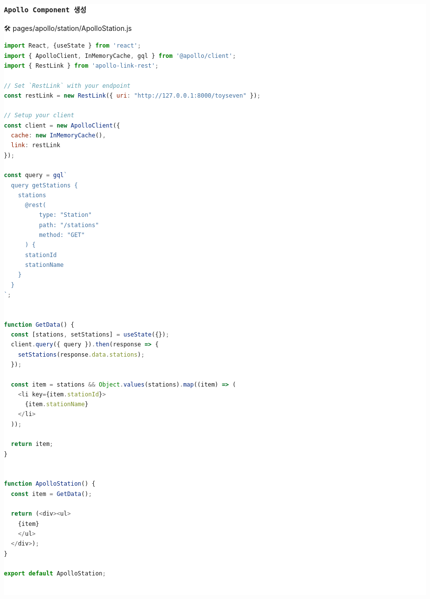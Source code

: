 
### ``Apollo Component 생성``

🛠 pages/apollo/station/ApolloStation.js

```js
import React, {useState } from 'react';
import { ApolloClient, InMemoryCache, gql } from '@apollo/client';
import { RestLink } from 'apollo-link-rest';

// Set `RestLink` with your endpoint
const restLink = new RestLink({ uri: "http://127.0.0.1:8000/toyseven" });

// Setup your client
const client = new ApolloClient({
  cache: new InMemoryCache(),
  link: restLink
});

const query = gql`
  query getStations {
    stations 
      @rest(
          type: "Station" 
          path: "/stations" 
          method: "GET"
      ) {
      stationId
      stationName
    }
  }
`;


function GetData() {
  const [stations, setStations] = useState({});
  client.query({ query }).then(response => {
    setStations(response.data.stations);
  });

  const item = stations && Object.values(stations).map((item) => (
    <li key={item.stationId}>
      {item.stationName}
    </li> 
  ));

  return item;
}


function ApolloStation() {
  const item = GetData();

  return (<div><ul>
    {item}
    </ul>
  </div>);
}
  
export default ApolloStation;
```
<br>
